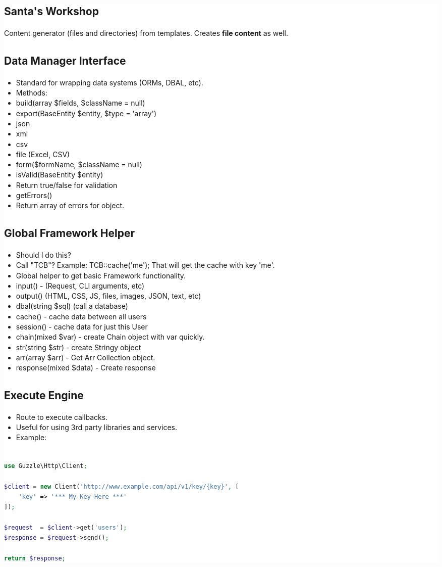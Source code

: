 ## Santa's Workshop
Content generator (files and directories) from templates. Creates **file content** as well.

## Data Manager Interface
 - Standard for wrapping data systems (ORMs, DBAL, etc).
 - Methods:
  - build(array $fields, $className = null)
  - export(BaseEntity $entity, $type = 'array')
   - json
   - xml
   - csv
   - file (Excel, CSV)
  - form($formName, $className = null)
  - isValid(BaseEntity $entity)
   - Return true/false for validation
  - getErrors()
   - Return array of errors for object.

## Global Framework Helper
 - Should I do this?
 - Call "TCB"? Example: TCB::cache('me'); That will get the cache with key 'me'.
 - Global helper to get basic Framework functionality.
  - input() - (Request, CLI arguments, etc)
  - output() (HTML, CSS, JS, files, images, JSON, text, etc)
  - dbal(string $sql) (call a database)
  - cache() - cache data between all users
  - session() - cache data for just this User
  - chain(mixed $var) - create Chain object with var quickly.
  - str(string $str) - create Stringy object
  - arr(array $arr) - Get Arr Collection object.
  - response(mixed $data) - Create response

## Execute Engine
 - Route to execute callbacks.
 - Useful for using 3rd party libraries and services.
 - Example:

```php

use Guzzle\Http\Client;

$client = new Client('http://www.example.com/api/v1/key/{key}', [
    'key' => '*** My Key Here ***'
]);

$request  = $client->get('users');
$response = $request->send();

return $response;

```

